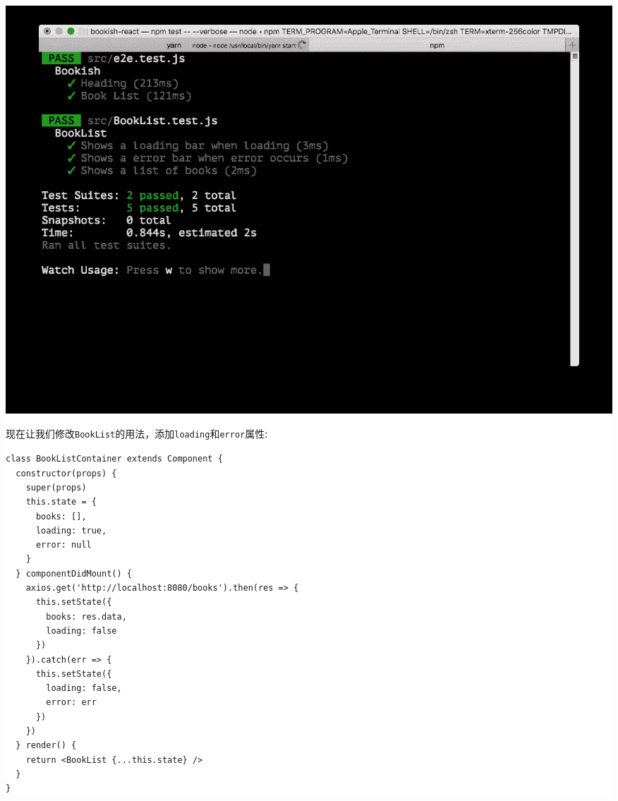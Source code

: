 ![](img/e628d9de007dcfd1b19ddefaae667d4a.png)

现在让我们修改`BookList`的用法，添加`loading`和`error`属性:

```
class BookListContainer extends Component {
  constructor(props) {
    super(props)
    this.state = {
      books: [],
      loading: true,
      error: null
    }
  } componentDidMount() {
    axios.get('http://localhost:8080/books').then(res => {
      this.setState({
        books: res.data,
        loading: false
      })
    }).catch(err => {
      this.setState({
        loading: false,
        error: err
      })
    })
  } render() {
    return <BookList {...this.state} />
  }
}
```
